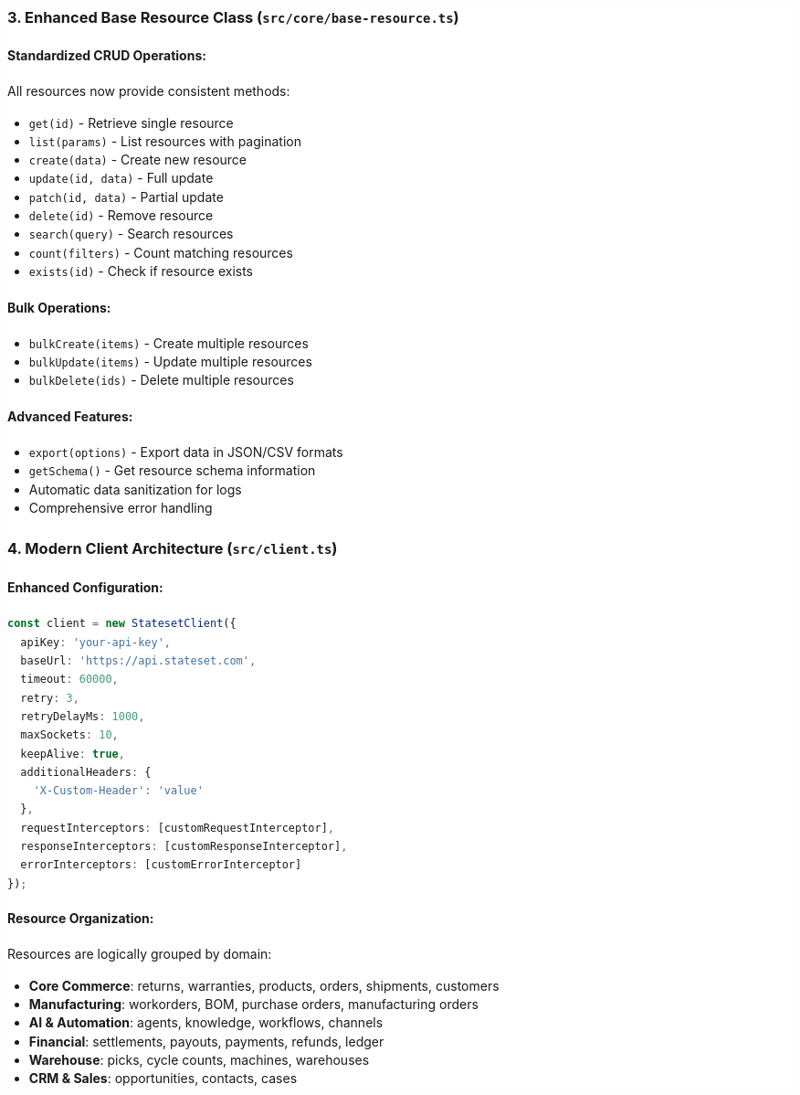 ### 3. **Enhanced Base Resource Class** (`src/core/base-resource.ts`)

#### **Standardized CRUD Operations:**
All resources now provide consistent methods:
- `get(id)` - Retrieve single resource
- `list(params)` - List resources with pagination
- `create(data)` - Create new resource
- `update(id, data)` - Full update
- `patch(id, data)` - Partial update
- `delete(id)` - Remove resource
- `search(query)` - Search resources
- `count(filters)` - Count matching resources
- `exists(id)` - Check if resource exists

#### **Bulk Operations:**
- `bulkCreate(items)` - Create multiple resources
- `bulkUpdate(items)` - Update multiple resources
- `bulkDelete(ids)` - Delete multiple resources

#### **Advanced Features:**
- `export(options)` - Export data in JSON/CSV formats
- `getSchema()` - Get resource schema information
- Automatic data sanitization for logs
- Comprehensive error handling

### 4. **Modern Client Architecture** (`src/client.ts`)

#### **Enhanced Configuration:**
```typescript
const client = new StatesetClient({
  apiKey: 'your-api-key',
  baseUrl: 'https://api.stateset.com',
  timeout: 60000,
  retry: 3,
  retryDelayMs: 1000,
  maxSockets: 10,
  keepAlive: true,
  additionalHeaders: {
    'X-Custom-Header': 'value'
  },
  requestInterceptors: [customRequestInterceptor],
  responseInterceptors: [customResponseInterceptor],
  errorInterceptors: [customErrorInterceptor]
});
```

#### **Resource Organization:**
Resources are logically grouped by domain:
- **Core Commerce**: returns, warranties, products, orders, shipments, customers
- **Manufacturing**: workorders, BOM, purchase orders, manufacturing orders
- **AI & Automation**: agents, knowledge, workflows, channels
- **Financial**: settlements, payouts, payments, refunds, ledger
- **Warehouse**: picks, cycle counts, machines, warehouses
- **CRM & Sales**: opportunities, contacts, cases
